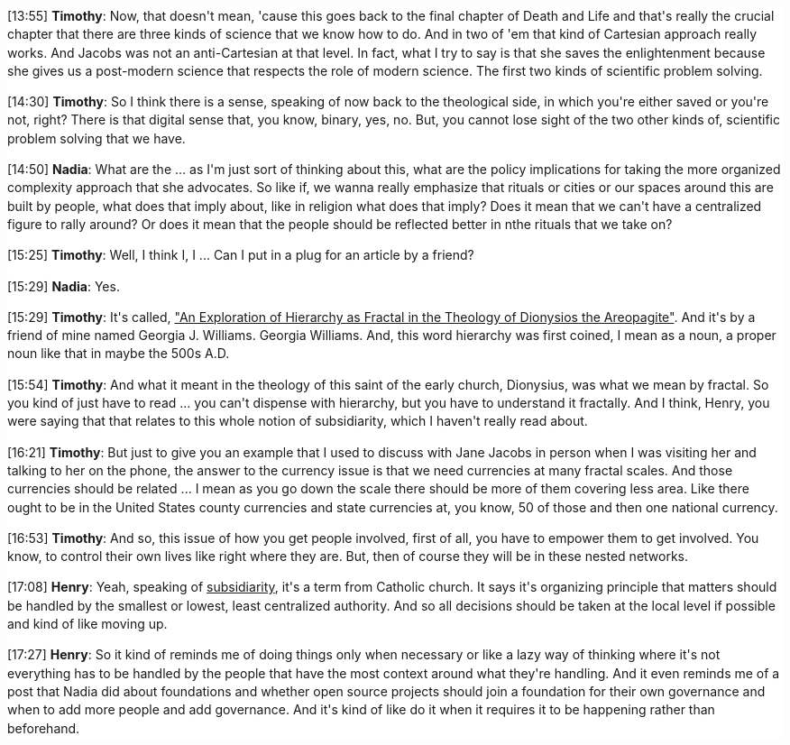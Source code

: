 [13:55] **Timothy**: Now, that doesn't mean, 'cause this goes back to the final chapter of Death and Life and that's really the crucial chapter that there are three kinds of science that we know how to do. And in two of 'em that kind of Cartesian approach really works. And Jacobs was not an anti-Cartesian at that level. In fact, what I try to say is that she saves the enlightenment because she gives us a post-modern science that respects the role of modern science. The first two kinds of scientific problem solving.

[14:30] **Timothy**: So I think there is a sense, speaking of now back to the theological side, in which you're either saved or you're not, right? There is that digital sense that, you know, binary, yes, no. But, you cannot lose sight of the two other kinds of, scientific problem solving that we have.

[14:50] **Nadia**: What are the ... as I'm just sort of thinking about this, what are the policy implications for taking the more organized complexity approach that she advocates. So like if, we wanna really emphasize that rituals or cities or our spaces around this are built by people, what does that imply about, like in religion what does that imply? Does it mean that we can't have a centralized figure to rally around? Or does it mean that the people should be reflected better in nthe rituals that we take on?

[15:25] **Timothy**: Well, I think I, I ... Can I put in a plug for an article by a friend?

[15:29] **Nadia**: Yes.

[15:29] **Timothy**: It's called, ["An Exploration of Hierarchy as Fractal in the Theology of Dionysios the Areopagite"]. And it's by a friend of mine named Georgia J. Williams. Georgia Williams. And, this word hierarchy was first coined, I mean as a noun, a proper noun like that in maybe the 500s A.D.

[15:54] **Timothy**: And what it meant in the theology of this saint of the early church, Dionysius, was what we mean by fractal. So you kind of just have to read ... you can't dispense with hierarchy, but you have to understand it fractally. And I think, Henry, you were saying that that relates to this whole notion of subsidiarity, which I haven't really read about.

[16:21] **Timothy**: But just to give you an example that I used to discuss with Jane Jacobs in person when I was visiting her and talking to her on the phone, the answer to the currency issue is that we need currencies at many fractal scales. And those currencies should be related ... I mean as you go down the scale there should be more of them covering less area. Like there ought to be in the United States county currencies and state currencies at, you know, 50 of those and then one national currency.

[16:53] **Timothy**: And so, this issue of how you get people involved, first of all, you have to empower them to get involved. You know, to control their own lives like right where they are. But, then of course they will be in these nested networks.

[17:08] **Henry**: Yeah, speaking of [subsidiarity], it's a term from Catholic church. It says it's organizing principle that matters should be handled by the smallest or lowest, least centralized authority. And so all decisions should be taken at the local level if possible and kind of like moving up.

[17:27] **Henry**: So it kind of reminds me of doing things only when necessary or like a lazy way of thinking where it's not everything has to be handled by the people that have the most context around what they're handling. And it even reminds me of a post that Nadia did about foundations and whether open source projects should join a foundation for their own governance and when to add more people and add governance. And it's kind of like do it when it requires it to be happening rather than beforehand.


["the death and life of great american cities"]: https://en.wikipedia.org/wiki/The_Death_and_Life_of_Great_American_Cities
["the city as liturgy"]: https://www.academia.edu/12035222/The_City_as_Liturgy_An_Orthodox_Theologian_Corresponds_with_Jane_Jacobs_About_a_Gentle_Reconciliation_of_Science_and_Religion
["after writing"]: https://www.amazon.com/After-Writing-Liturgical-Cosummation-Philosophy/dp/0631206728
[urban renewal act]: https://en.wikipedia.org/wiki/Housing_Act_of_1949
["an exploration of hierarchy as fractal in the theology of dionysios the areopagite"]: https://academiccommons.columbia.edu/doi/10.7916/D832055Z
[subsidiarity]: https://en.wikipedia.org/wiki/Subsidiarity_(Catholicism)
["letters to a young poet"]: https://www.carrothers.com/rilke_main.htm
[desire lines]: https://en.wikipedia.org/wiki/Desire_path
["the cat and the toaster"]: https://www.amazon.com/Cat-Toaster-Living-Ministry-Technological/dp/1608992705
[paperclip maximization]: https://en.wikipedia.org/wiki/Instrumental_convergence#Paperclip_maximizer
